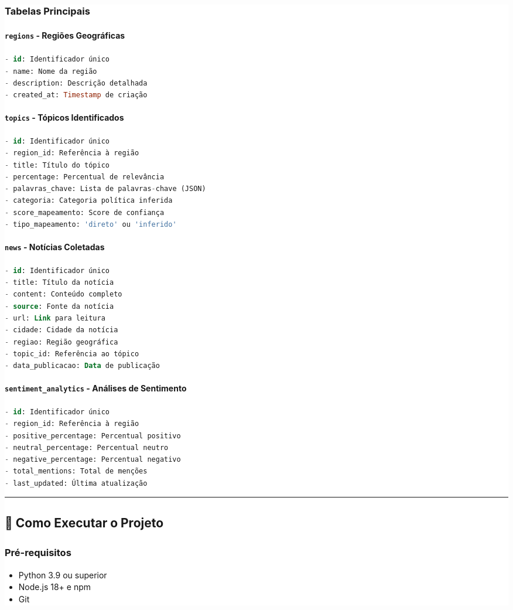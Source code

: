 ### **Tabelas Principais**

#### **`regions`** - Regiões Geográficas
```sql
- id: Identificador único
- name: Nome da região
- description: Descrição detalhada
- created_at: Timestamp de criação
```

#### **`topics`** - Tópicos Identificados
```sql
- id: Identificador único
- region_id: Referência à região
- title: Título do tópico
- percentage: Percentual de relevância
- palavras_chave: Lista de palavras-chave (JSON)
- categoria: Categoria política inferida
- score_mapeamento: Score de confiança
- tipo_mapeamento: 'direto' ou 'inferido'
```

#### **`news`** - Notícias Coletadas
```sql
- id: Identificador único
- title: Título da notícia
- content: Conteúdo completo
- source: Fonte da notícia
- url: Link para leitura
- cidade: Cidade da notícia
- regiao: Região geográfica
- topic_id: Referência ao tópico
- data_publicacao: Data de publicação
```

#### **`sentiment_analytics`** - Análises de Sentimento
```sql
- id: Identificador único
- region_id: Referência à região
- positive_percentage: Percentual positivo
- neutral_percentage: Percentual neutro
- negative_percentage: Percentual negativo
- total_mentions: Total de menções
- last_updated: Última atualização
```

---

## 🚀 Como Executar o Projeto

### **Pré-requisitos**
- Python 3.9 ou superior
- Node.js 18+ e npm
- Git
